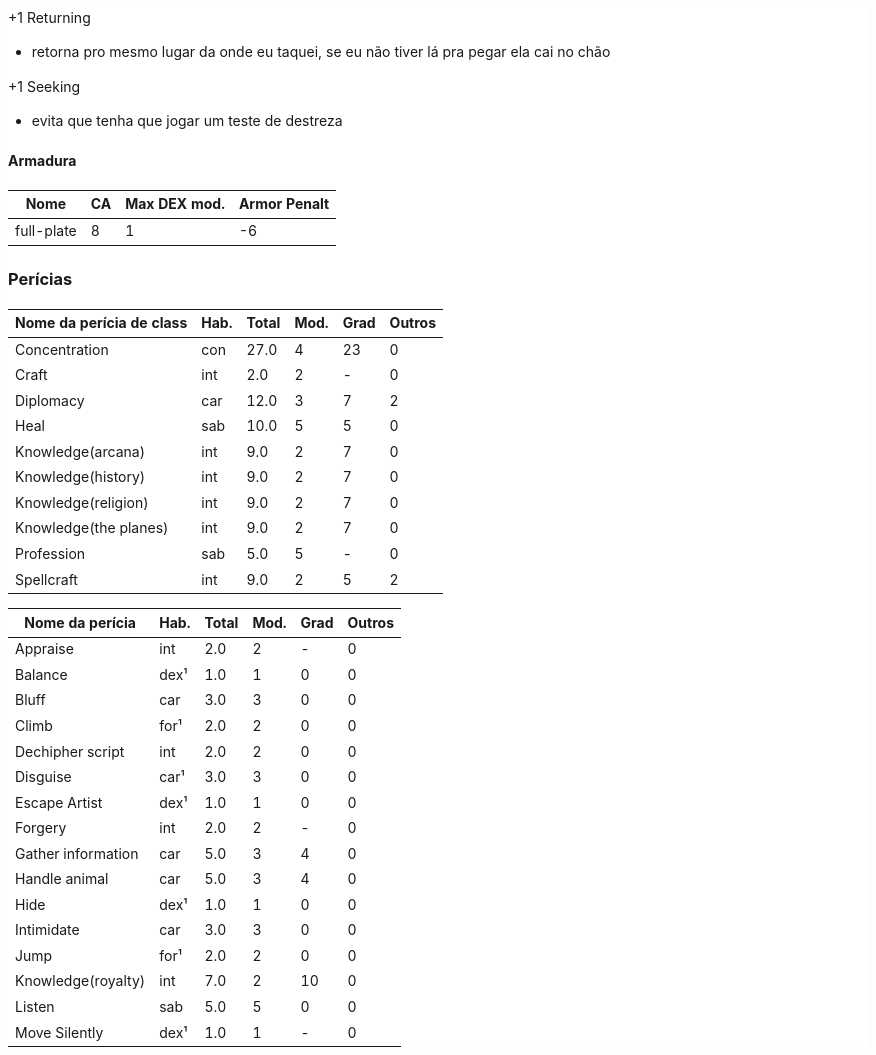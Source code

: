 +1 Returning

- retorna pro mesmo lugar da onde eu taquei, se eu não tiver lá pra pegar ela cai no chão

+1 Seeking
- evita que tenha que jogar um teste de destreza

#### Armadura

| Nome       | CA | Max DEX mod. | Armor Penalt |
|------------|----|--------------|--------------|
| full-plate | 8  | 1            | -6           |

### Perícias

| Nome da perícia de class | Hab. | Total | Mod. | Grad | Outros |
|--------------------------|------|-------|------|------|--------|
| Concentration            | con  | 27.0  | 4    | 23   | 0      |
| Craft                    | int  | 2.0   | 2    | -    | 0      |
| Diplomacy                | car  | 12.0  | 3    | 7    | 2      |
| Heal                     | sab  | 10.0  | 5    | 5    | 0      |
| Knowledge(arcana)        | int  | 9.0   | 2    | 7    | 0      |
| Knowledge(history)       | int  | 9.0   | 2    | 7    | 0      |
| Knowledge(religion)      | int  | 9.0   | 2    | 7    | 0      |
| Knowledge(the planes)    | int  | 9.0   | 2    | 7    | 0      |
| Profession               | sab  | 5.0   | 5    | -    | 0      |
| Spellcraft               | int  | 9.0   | 2    | 5    | 2      |

| Nome da perícia    | Hab. | Total | Mod. | Grad | Outros |
|--------------------|------|-------|------|------|--------|
| Appraise           | int  | 2.0   | 2    | -    | 0      |
| Balance            | dex¹ | 1.0   | 1    | 0    | 0      |
| Bluff              | car  | 3.0   | 3    | 0    | 0      |
| Climb              | for¹ | 2.0   | 2    | 0    | 0      |
| Dechipher script   | int  | 2.0   | 2    | 0    | 0      |
| Disguise           | car¹ | 3.0   | 3    | 0    | 0      |
| Escape Artist      | dex¹ | 1.0   | 1    | 0    | 0      |
| Forgery            | int  | 2.0   | 2    | -    | 0      |
| Gather information | car  | 5.0   | 3    | 4    | 0      |
| Handle animal      | car  | 5.0   | 3    | 4    | 0      |
| Hide               | dex¹ | 1.0   | 1    | 0    | 0      |
| Intimidate         | car  | 3.0   | 3    | 0    | 0      |
| Jump               | for¹ | 2.0   | 2    | 0    | 0      |
| Knowledge(royalty) | int  | 7.0   | 2    | 10   | 0      |
| Listen             | sab  | 5.0   | 5    | 0    | 0      |
| Move Silently      | dex¹ | 1.0   | 1    | -    | 0      |
